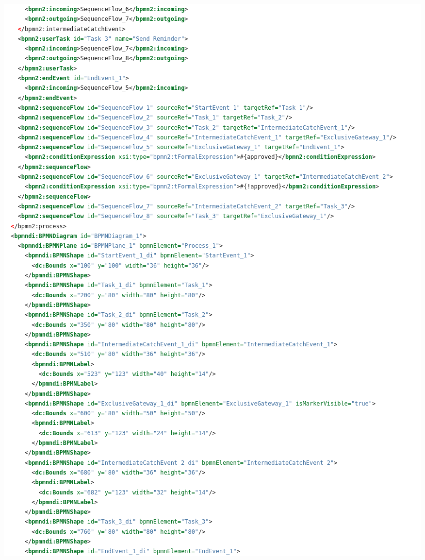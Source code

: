 ```xml
      <bpmn2:incoming>SequenceFlow_6</bpmn2:incoming>
      <bpmn2:outgoing>SequenceFlow_7</bpmn2:outgoing>
    </bpmn2:intermediateCatchEvent>
    <bpmn2:userTask id="Task_3" name="Send Reminder">
      <bpmn2:incoming>SequenceFlow_7</bpmn2:incoming>
      <bpmn2:outgoing>SequenceFlow_8</bpmn2:outgoing>
    </bpmn2:userTask>
    <bpmn2:endEvent id="EndEvent_1">
      <bpmn2:incoming>SequenceFlow_5</bpmn2:incoming>
    </bpmn2:endEvent>
    <bpmn2:sequenceFlow id="SequenceFlow_1" sourceRef="StartEvent_1" targetRef="Task_1"/>
    <bpmn2:sequenceFlow id="SequenceFlow_2" sourceRef="Task_1" targetRef="Task_2"/>
    <bpmn2:sequenceFlow id="SequenceFlow_3" sourceRef="Task_2" targetRef="IntermediateCatchEvent_1"/>
    <bpmn2:sequenceFlow id="SequenceFlow_4" sourceRef="IntermediateCatchEvent_1" targetRef="ExclusiveGateway_1"/>
    <bpmn2:sequenceFlow id="SequenceFlow_5" sourceRef="ExclusiveGateway_1" targetRef="EndEvent_1">
      <bpmn2:conditionExpression xsi:type="bpmn2:tFormalExpression">#{approved}</bpmn2:conditionExpression>
    </bpmn2:sequenceFlow>
    <bpmn2:sequenceFlow id="SequenceFlow_6" sourceRef="ExclusiveGateway_1" targetRef="IntermediateCatchEvent_2">
      <bpmn2:conditionExpression xsi:type="bpmn2:tFormalExpression">#{!approved}</bpmn2:conditionExpression>
    </bpmn2:sequenceFlow>
    <bpmn2:sequenceFlow id="SequenceFlow_7" sourceRef="IntermediateCatchEvent_2" targetRef="Task_3"/>
    <bpmn2:sequenceFlow id="SequenceFlow_8" sourceRef="Task_3" targetRef="ExclusiveGateway_1"/>
  </bpmn2:process>
  <bpmndi:BPMNDiagram id="BPMNDiagram_1">
    <bpmndi:BPMNPlane id="BPMNPlane_1" bpmnElement="Process_1">
      <bpmndi:BPMNShape id="StartEvent_1_di" bpmnElement="StartEvent_1">
        <dc:Bounds x="100" y="100" width="36" height="36"/>
      </bpmndi:BPMNShape>
      <bpmndi:BPMNShape id="Task_1_di" bpmnElement="Task_1">
        <dc:Bounds x="200" y="80" width="80" height="80"/>
      </bpmndi:BPMNShape>
      <bpmndi:BPMNShape id="Task_2_di" bpmnElement="Task_2">
        <dc:Bounds x="350" y="80" width="80" height="80"/>
      </bpmndi:BPMNShape>
      <bpmndi:BPMNShape id="IntermediateCatchEvent_1_di" bpmnElement="IntermediateCatchEvent_1">
        <dc:Bounds x="510" y="80" width="36" height="36"/>
        <bpmndi:BPMNLabel>
          <dc:Bounds x="523" y="123" width="40" height="14"/>
        </bpmndi:BPMNLabel>
      </bpmndi:BPMNShape>
      <bpmndi:BPMNShape id="ExclusiveGateway_1_di" bpmnElement="ExclusiveGateway_1" isMarkerVisible="true">
        <dc:Bounds x="600" y="80" width="50" height="50"/>
        <bpmndi:BPMNLabel>
          <dc:Bounds x="613" y="123" width="24" height="14"/>
        </bpmndi:BPMNLabel>
      </bpmndi:BPMNShape>
      <bpmndi:BPMNShape id="IntermediateCatchEvent_2_di" bpmnElement="IntermediateCatchEvent_2">
        <dc:Bounds x="680" y="80" width="36" height="36"/>
        <bpmndi:BPMNLabel>
          <dc:Bounds x="682" y="123" width="32" height="14"/>
        </bpmndi:BPMNLabel>
      </bpmndi:BPMNShape>
      <bpmndi:BPMNShape id="Task_3_di" bpmnElement="Task_3">
        <dc:Bounds x="760" y="80" width="80" height="80"/>
      </bpmndi:BPMNShape>
      <bpmndi:BPMNShape id="EndEvent_1_di" bpmnElement="EndEvent_1">
```